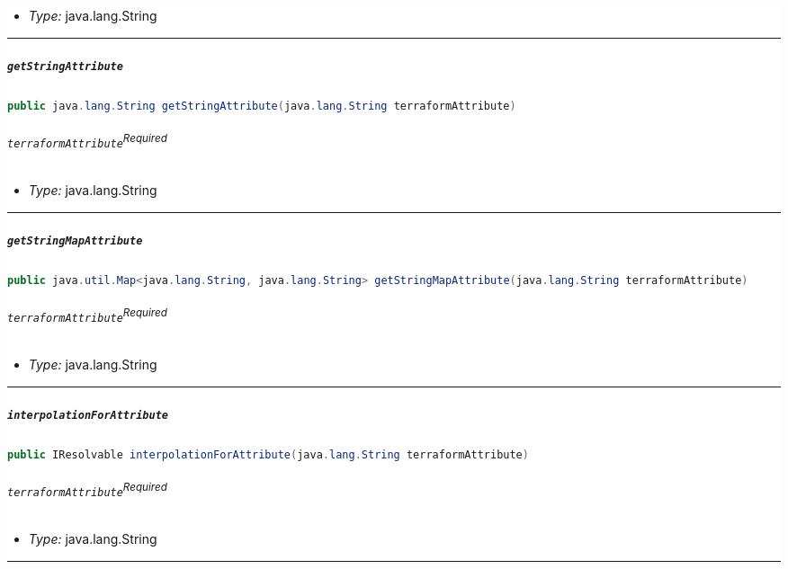 - *Type:* java.lang.String

---

##### `getStringAttribute` <a name="getStringAttribute" id="@cdktf/provider-pagerduty.customFieldSchemaFieldConfiguration.CustomFieldSchemaFieldConfiguration.getStringAttribute"></a>

```java
public java.lang.String getStringAttribute(java.lang.String terraformAttribute)
```

###### `terraformAttribute`<sup>Required</sup> <a name="terraformAttribute" id="@cdktf/provider-pagerduty.customFieldSchemaFieldConfiguration.CustomFieldSchemaFieldConfiguration.getStringAttribute.parameter.terraformAttribute"></a>

- *Type:* java.lang.String

---

##### `getStringMapAttribute` <a name="getStringMapAttribute" id="@cdktf/provider-pagerduty.customFieldSchemaFieldConfiguration.CustomFieldSchemaFieldConfiguration.getStringMapAttribute"></a>

```java
public java.util.Map<java.lang.String, java.lang.String> getStringMapAttribute(java.lang.String terraformAttribute)
```

###### `terraformAttribute`<sup>Required</sup> <a name="terraformAttribute" id="@cdktf/provider-pagerduty.customFieldSchemaFieldConfiguration.CustomFieldSchemaFieldConfiguration.getStringMapAttribute.parameter.terraformAttribute"></a>

- *Type:* java.lang.String

---

##### `interpolationForAttribute` <a name="interpolationForAttribute" id="@cdktf/provider-pagerduty.customFieldSchemaFieldConfiguration.CustomFieldSchemaFieldConfiguration.interpolationForAttribute"></a>

```java
public IResolvable interpolationForAttribute(java.lang.String terraformAttribute)
```

###### `terraformAttribute`<sup>Required</sup> <a name="terraformAttribute" id="@cdktf/provider-pagerduty.customFieldSchemaFieldConfiguration.CustomFieldSchemaFieldConfiguration.interpolationForAttribute.parameter.terraformAttribute"></a>

- *Type:* java.lang.String

---
